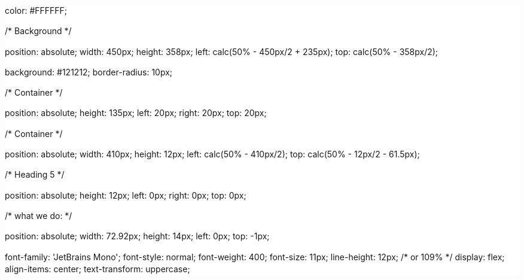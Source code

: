 color: #FFFFFF;



/* Background */

position: absolute;
width: 450px;
height: 358px;
left: calc(50% - 450px/2 + 235px);
top: calc(50% - 358px/2);

background: #121212;
border-radius: 10px;


/* Container */

position: absolute;
height: 135px;
left: 20px;
right: 20px;
top: 20px;



/* Container */

position: absolute;
width: 410px;
height: 12px;
left: calc(50% - 410px/2);
top: calc(50% - 12px/2 - 61.5px);



/* Heading 5 */

position: absolute;
height: 12px;
left: 0px;
right: 0px;
top: 0px;



/* what we do: */

position: absolute;
width: 72.92px;
height: 14px;
left: 0px;
top: -1px;

font-family: 'JetBrains Mono';
font-style: normal;
font-weight: 400;
font-size: 11px;
line-height: 12px;
/* or 109% */
display: flex;
align-items: center;
text-transform: uppercase;
